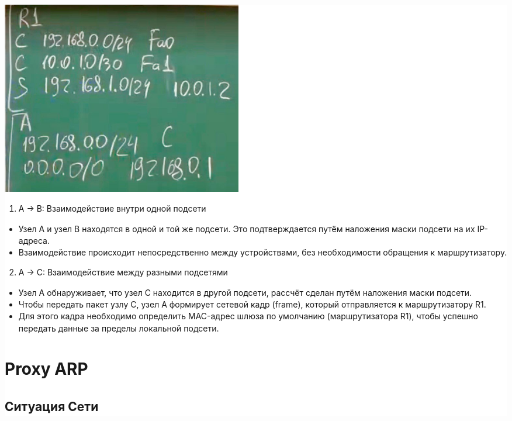 <p style="text-align: left"><img src=res/6_3.png width="400px"/></p>

1. A → B: Взаимодействие внутри одной подсети

  - Узел A и узел B находятся в одной и той же подсети. Это подтверждается путём наложения маски подсети на их IP-адреса.
  - Взаимодействие происходит непосредственно между устройствами, без необходимости обращения к маршрутизатору.

2. A → C: Взаимодействие между разными подсетями

  - Узел A обнаруживает, что узел C находится в другой подсети, рассчёт сделан путём наложения маски подсети.
  - Чтобы передать пакет узлу C, узел A формирует сетевой кадр (frame), который отправляется к маршрутизатору R1.
  - Для этого кадра необходимо определить MAC-адрес шлюза по умолчанию (маршрутизатора R1), чтобы успешно передать данные за пределы локальной подсети.


# Proxy ARP

## Ситуация Сети
